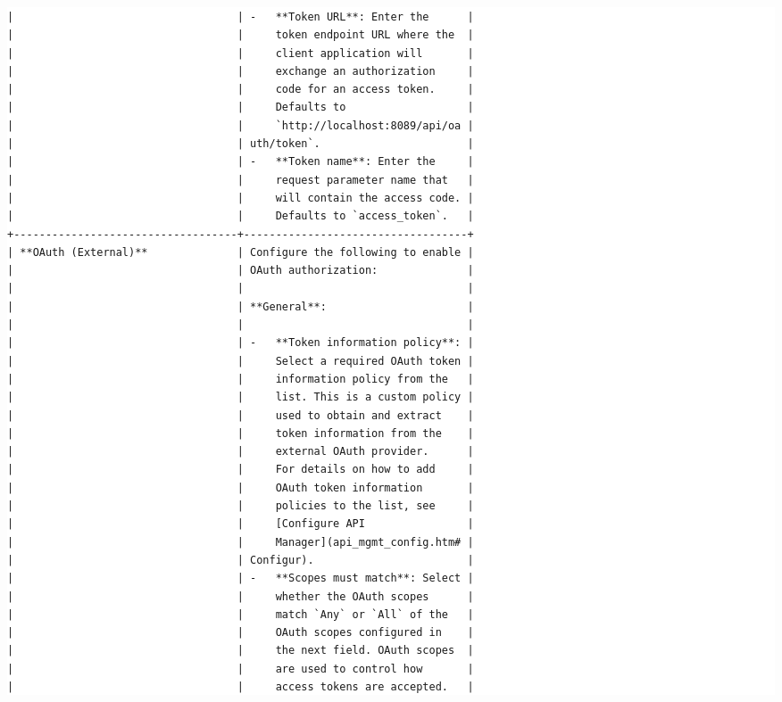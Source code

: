     |                                   | -   **Token URL**: Enter the      |
    |                                   |     token endpoint URL where the  |
    |                                   |     client application will       |
    |                                   |     exchange an authorization     |
    |                                   |     code for an access token.     |
    |                                   |     Defaults to                   |
    |                                   |     `http://localhost:8089/api/oa |
    |                                   | uth/token`.                       |
    |                                   | -   **Token name**: Enter the     |
    |                                   |     request parameter name that   |
    |                                   |     will contain the access code. |
    |                                   |     Defaults to `access_token`.   |
    +-----------------------------------+-----------------------------------+
    | **OAuth (External)**              | Configure the following to enable |
    |                                   | OAuth authorization:              |
    |                                   |                                   |
    |                                   | **General**:                      |
    |                                   |                                   |
    |                                   | -   **Token information policy**: |
    |                                   |     Select a required OAuth token |
    |                                   |     information policy from the   |
    |                                   |     list. This is a custom policy |
    |                                   |     used to obtain and extract    |
    |                                   |     token information from the    |
    |                                   |     external OAuth provider.      |
    |                                   |     For details on how to add     |
    |                                   |     OAuth token information       |
    |                                   |     policies to the list, see     |
    |                                   |     [Configure API                |
    |                                   |     Manager](api_mgmt_config.htm# |
    |                                   | Configur).                        |
    |                                   | -   **Scopes must match**: Select |
    |                                   |     whether the OAuth scopes      |
    |                                   |     match `Any` or `All` of the   |
    |                                   |     OAuth scopes configured in    |
    |                                   |     the next field. OAuth scopes  |
    |                                   |     are used to control how       |
    |                                   |     access tokens are accepted.   |